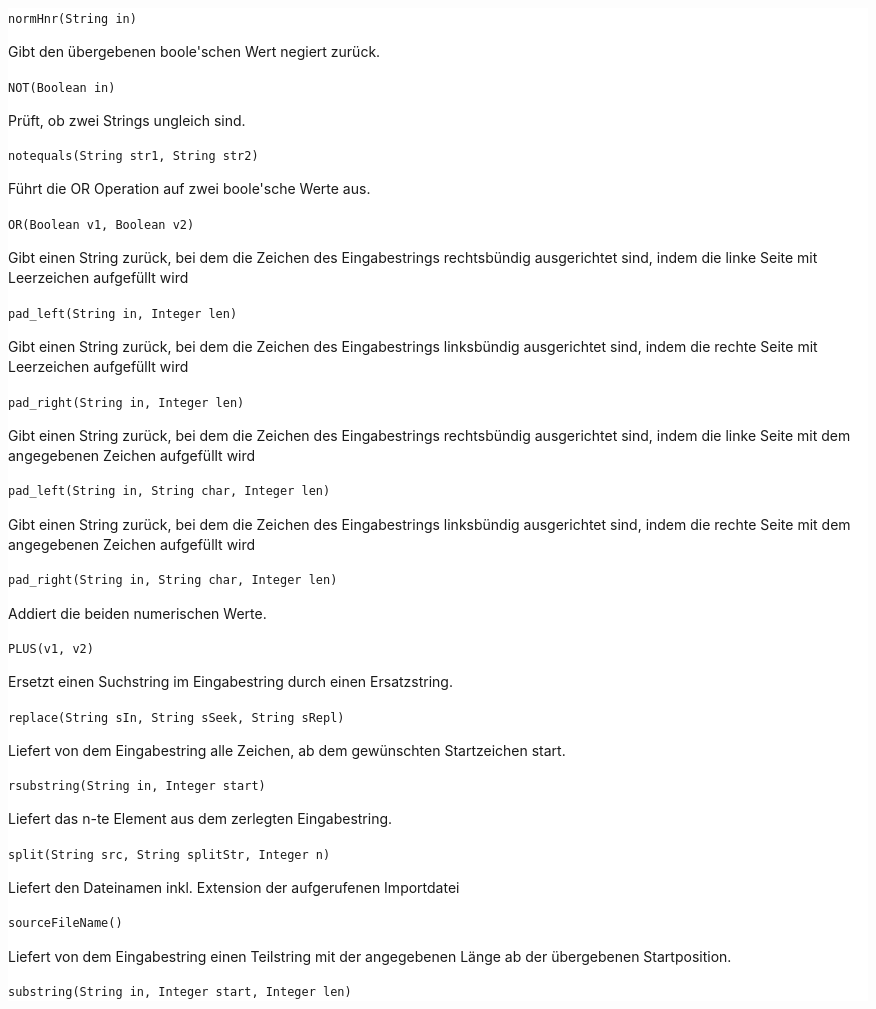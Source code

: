 	normHnr(String in) 

Gibt den übergebenen boole'schen Wert negiert zurück.

	NOT(Boolean in) 

Prüft, ob zwei Strings ungleich sind.

	notequals(String str1, String str2) 

Führt die OR Operation auf zwei boole'sche Werte aus.

	OR(Boolean v1, Boolean v2) 

Gibt einen String zurück, bei dem die Zeichen des Eingabestrings
rechtsbündig ausgerichtet sind, indem die linke Seite mit Leerzeichen
aufgefüllt wird

	pad_left(String in, Integer len) 

Gibt einen String zurück, bei dem die Zeichen des Eingabestrings
linksbündig ausgerichtet sind, indem die rechte Seite mit Leerzeichen
aufgefüllt wird

	pad_right(String in, Integer len) 

Gibt einen String zurück, bei dem die Zeichen des Eingabestrings
rechtsbündig ausgerichtet sind, indem die linke Seite mit dem
angegebenen Zeichen aufgefüllt wird

	pad_left(String in, String char, Integer len) 

Gibt einen String zurück, bei dem die Zeichen des Eingabestrings
linksbündig ausgerichtet sind, indem die rechte Seite mit dem
angegebenen Zeichen aufgefüllt wird

	pad_right(String in, String char, Integer len) 

Addiert die beiden numerischen Werte.

	PLUS(v1, v2) 

Ersetzt einen Suchstring im Eingabestring durch einen Ersatzstring.

	replace(String sIn, String sSeek, String sRepl) 

Liefert von dem Eingabestring alle Zeichen, ab dem gewünschten
Startzeichen start.

	rsubstring(String in, Integer start) 

Liefert das n-te Element aus dem zerlegten Eingabestring.

	split(String src, String splitStr, Integer n) 

Liefert den Dateinamen inkl. Extension der aufgerufenen Importdatei

	sourceFileName() 

Liefert von dem Eingabestring einen Teilstring mit der angegebenen Länge
ab der übergebenen Startposition.

	substring(String in, Integer start, Integer len) 
